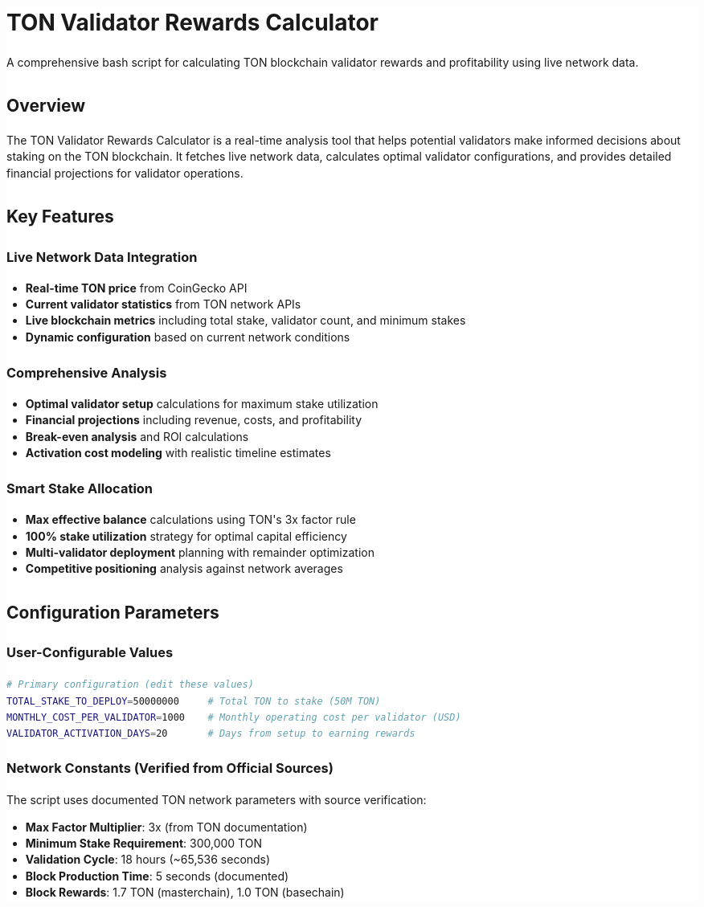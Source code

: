 # TON Validator Rewards Calculator

A comprehensive bash script for calculating TON blockchain validator rewards and profitability using live network data.

## Overview

The TON Validator Rewards Calculator is a real-time analysis tool that helps potential validators make informed decisions about staking on the TON blockchain. It fetches live network data, calculates optimal validator configurations, and provides detailed financial projections for validator operations.

## Key Features

### Live Network Data Integration
- **Real-time TON price** from CoinGecko API
- **Current validator statistics** from TON network APIs
- **Live blockchain metrics** including total stake, validator count, and minimum stakes
- **Dynamic configuration** based on current network conditions

### Comprehensive Analysis
- **Optimal validator setup** calculations for maximum stake utilization
- **Financial projections** including revenue, costs, and profitability
- **Break-even analysis** and ROI calculations
- **Activation cost modeling** with realistic timeline estimates

### Smart Stake Allocation
- **Max effective balance** calculations using TON's 3x factor rule
- **100% stake utilization** strategy for optimal capital efficiency
- **Multi-validator deployment** planning with remainder optimization
- **Competitive positioning** analysis against network averages

## Configuration Parameters

### User-Configurable Values

```bash
# Primary configuration (edit these values)
TOTAL_STAKE_TO_DEPLOY=50000000     # Total TON to stake (50M TON)
MONTHLY_COST_PER_VALIDATOR=1000    # Monthly operating cost per validator (USD)
VALIDATOR_ACTIVATION_DAYS=20       # Days from setup to earning rewards
```

### Network Constants (Verified from Official Sources)

The script uses documented TON network parameters with source verification:

- **Max Factor Multiplier**: 3x (from TON documentation)
- **Minimum Stake Requirement**: 300,000 TON
- **Validation Cycle**: 18 hours (~65,536 seconds)
- **Block Production Time**: 5 seconds (documented)
- **Block Rewards**: 1.7 TON (masterchain), 1.0 TON (basechain)
